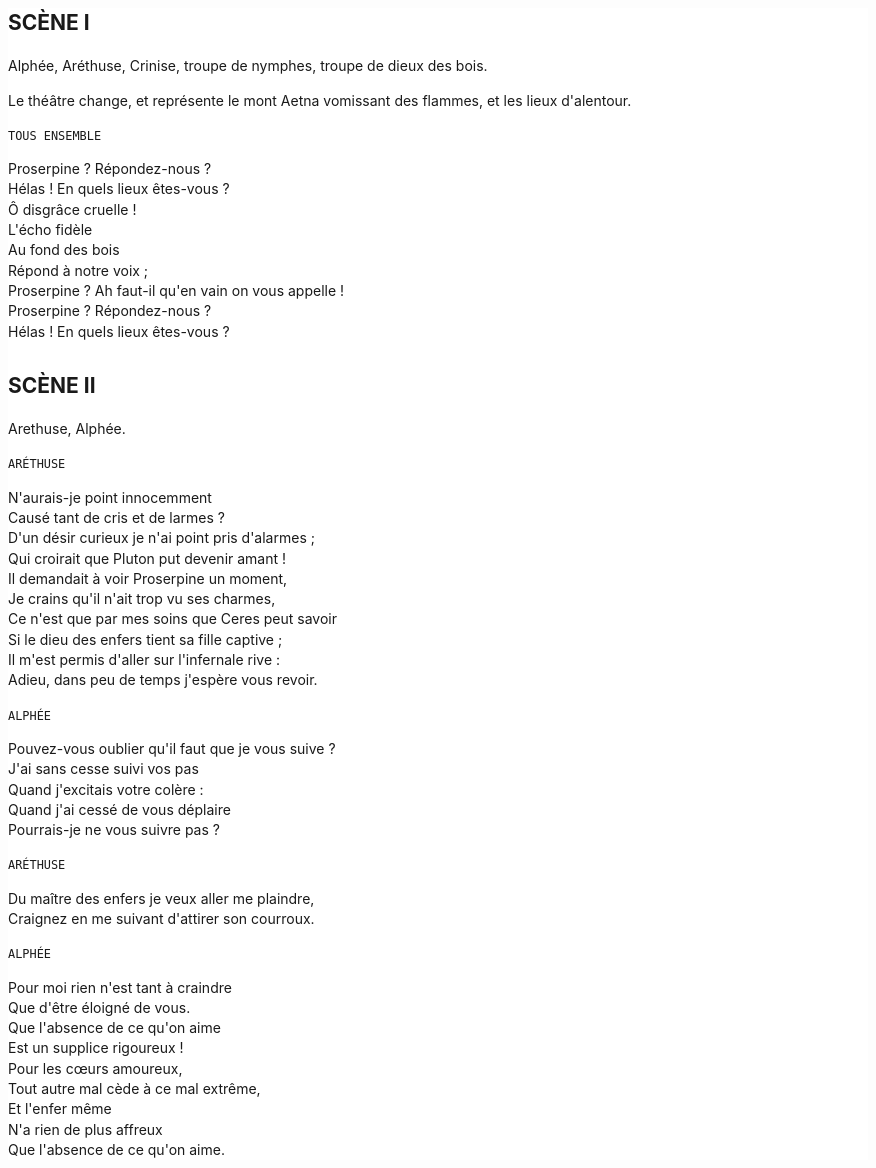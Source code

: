 
## SCÈNE I
Alphée, Aréthuse, Crinise, troupe de nymphes, troupe de dieux des bois.

Le théâtre change, et représente le mont Aetna vomissant des flammes, et les lieux d'alentour.


    TOUS ENSEMBLE
Proserpine ? Répondez-nous ?  
Hélas ! En quels lieux êtes-vous ?  
Ô disgrâce cruelle !  
L'écho fidèle  
Au fond des bois  
Répond à notre voix ;  
Proserpine ? Ah faut-il qu'en vain on vous appelle !  
Proserpine ? Répondez-nous ?  
Hélas ! En quels lieux êtes-vous ?  


## SCÈNE II
Arethuse, Alphée.


    ARÉTHUSE
N'aurais-je point innocemment  
Causé tant de cris et de larmes ?  
D'un désir curieux je n'ai point pris d'alarmes ;  
Qui croirait que Pluton put devenir amant !  
Il demandait à voir Proserpine un moment,  
Je crains qu'il n'ait trop vu ses charmes,  
Ce n'est que par mes soins que Ceres peut savoir  
Si le dieu des enfers tient sa fille captive ;  
Il m'est permis d'aller sur l'infernale rive :  
Adieu, dans peu de temps j'espère vous revoir.  

    ALPHÉE
Pouvez-vous oublier qu'il faut que je vous suive ?  
J'ai sans cesse suivi vos pas  
Quand j'excitais votre colère :  
Quand j'ai cessé de vous déplaire  
Pourrais-je ne vous suivre pas ?  

    ARÉTHUSE
Du maître des enfers je veux aller me plaindre,  
Craignez en me suivant d'attirer son courroux.  

    ALPHÉE
Pour moi rien n'est tant à craindre  
Que d'être éloigné de vous.  
Que l'absence de ce qu'on aime  
Est un supplice rigoureux !  
Pour les cœurs amoureux,  
Tout autre mal cède à ce mal extrême,  
Et l'enfer même  
N'a rien de plus affreux  
Que l'absence de ce qu'on aime.  
